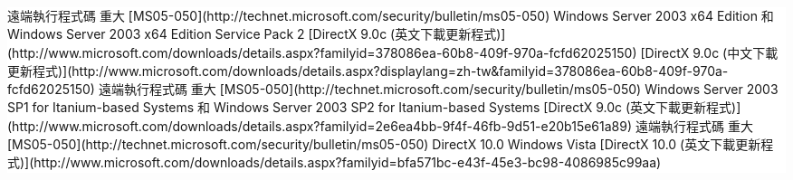 </td>
<td style="border:1px solid black;">
遠端執行程式碼
</td>
<td style="border:1px solid black;">
重大
</td>
<td style="border:1px solid black;">
[MS05-050](http://technet.microsoft.com/security/bulletin/ms05-050)
</td>
</tr>
<tr>
<td style="border:1px solid black;">
Windows Server 2003 x64 Edition 和 Windows Server 2003 x64 Edition Service Pack 2
</td>
<td style="border:1px solid black;">
[DirectX 9.0c (英文下載更新程式)](http://www.microsoft.com/downloads/details.aspx?familyid=378086ea-60b8-409f-970a-fcfd62025150)  
[DirectX 9.0c (中文下載更新程式)](http://www.microsoft.com/downloads/details.aspx?displaylang=zh-tw&familyid=378086ea-60b8-409f-970a-fcfd62025150)

</td>
<td style="border:1px solid black;">
遠端執行程式碼
</td>
<td style="border:1px solid black;">
重大
</td>
<td style="border:1px solid black;">
[MS05-050](http://technet.microsoft.com/security/bulletin/ms05-050)
</td>
</tr>
<tr class="alternateRow">
<td style="border:1px solid black;">
Windows Server 2003 SP1 for Itanium-based Systems 和 Windows Server 2003 SP2 for Itanium-based Systems
</td>
<td style="border:1px solid black;">
[DirectX 9.0c (英文下載更新程式)](http://www.microsoft.com/downloads/details.aspx?familyid=2e6ea4bb-9f4f-46fb-9d51-e20b15e61a89)
</td>
<td style="border:1px solid black;">
遠端執行程式碼
</td>
<td style="border:1px solid black;">
重大
</td>
<td style="border:1px solid black;">
[MS05-050](http://technet.microsoft.com/security/bulletin/ms05-050)
</td>
</tr>
<tr>
<th colspan="5" style="border:1px solid black;">
DirectX 10.0
</th>
</tr>
<tr>
<td style="border:1px solid black;">
Windows Vista
</td>
<td style="border:1px solid black;">
[DirectX 10.0 (英文下載更新程式)](http://www.microsoft.com/downloads/details.aspx?familyid=bfa571bc-e43f-45e3-bc98-4086985c99aa)  